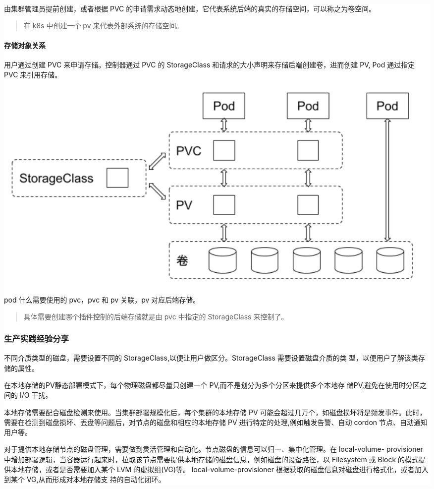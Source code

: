 由集群管理员提前创建，或者根据 PVC 的申请需求动态地创建，它代表系统后端的真实的存储空间，可以称之为卷空间。

> 在 k8s 中创建一个 pv 来代表外部系统的存储空间。



#### 存储对象关系

用户通过创建 PVC 来申请存储。控制器通过 PVC 的 StorageClass 和请求的大小声明来存储后端创建卷，进而创建 PV, Pod 通过指定 PVC 来引用存储。

![](assets/csi-pvc-pv.png)

pod 什么需要使用的 pvc，pvc 和 pv 关联，pv 对应后端存储。

> 具体需要创建哪个插件控制的后端存储就是由 pvc 中指定的 StorageClass 来控制了。





### 生产实践经验分享

不同介质类型的磁盘，需要设置不同的 StorageClass,以便让用户做区分。StorageClass 需要设置磁盘介质的类
型，以便用户了解该类存储的属性。

在本地存储的PV静态部署模式下，每个物理磁盘都尽量只创建一个 PV,而不是划分为多个分区来提供多个本地存
储PV,避免在使用时分区之间的 I/O 干扰。

本地存储需要配合磁盘检测来使用。当集群部署规模化后，每个集群的本地存储 PV 可能会超过几万个，如磁盘损坏将是频发事件。此时，需要在检测到磁盘损坏、丟盘等问题后，对节点的磁盘和相应的本地存储 PV 进行特定的处理,例如触发告警、自动 cordon 节点、自动通知用户等。

对于提供本地存储节点的磁盘管理，需要做到灵活管理和自动化。节点磁盘的信息可以归一、集中化管理。在
local-volume- provisioner 中增加部署逻辑，当容器运行起来时，拉取该节点需要提供本地存储的磁盘信息，例如磁盘的设备路径，以 Filesystem 或 Block 的模式提供本地存储，或者是否需要加入某个 LVM 的虚拟组(VG)等。
local-volume-provisioner 根据获取的磁盘信息对磁盘进行格式化，或者加入到某个 VG,从而形成对本地存储支
持的自动化闭环。


